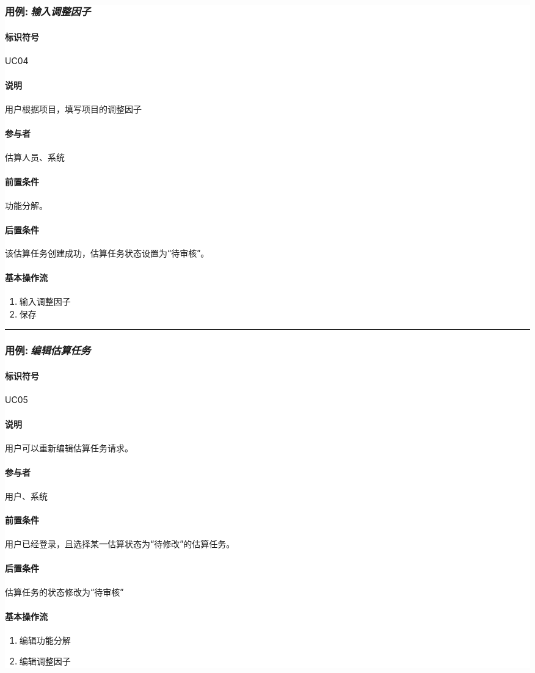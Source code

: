 ### 用例: _输入调整因子_

#### 标识符号

UC04

#### 说明

用户根据项目，填写项目的调整因子

#### 参与者

估算人员、系统

#### 前置条件

功能分解。

#### 后置条件

该估算任务创建成功，估算任务状态设置为“待审核”。

#### 基本操作流

1. 输入调整因子
2. 保存

------

### 用例: _编辑估算任务_

#### 标识符号

UC05

#### 说明

用户可以重新编辑估算任务请求。

#### 参与者

用户、系统

#### 前置条件 

用户已经登录，且选择某一估算状态为“待修改”的估算任务。

#### 后置条件

估算任务的状态修改为“待审核”

#### 基本操作流

1. 编辑功能分解

2. 编辑调整因子
